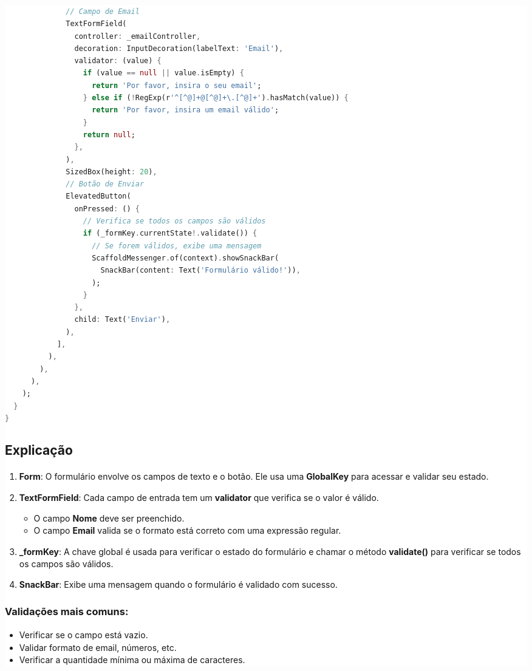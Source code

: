 ```dart
              // Campo de Email
              TextFormField(
                controller: _emailController,
                decoration: InputDecoration(labelText: 'Email'),
                validator: (value) {
                  if (value == null || value.isEmpty) {
                    return 'Por favor, insira o seu email';
                  } else if (!RegExp(r'^[^@]+@[^@]+\.[^@]+').hasMatch(value)) {
                    return 'Por favor, insira um email válido';
                  }
                  return null;
                },
              ),
              SizedBox(height: 20),
              // Botão de Enviar
              ElevatedButton(
                onPressed: () {
                  // Verifica se todos os campos são válidos
                  if (_formKey.currentState!.validate()) {
                    // Se forem válidos, exibe uma mensagem
                    ScaffoldMessenger.of(context).showSnackBar(
                      SnackBar(content: Text('Formulário válido!')),
                    );
                  }
                },
                child: Text('Enviar'),
              ),
            ],
          ),
        ),
      ),
    );
  }
}
```
## Explicação

1. **Form**: O formulário envolve os campos de texto e o botão. Ele usa uma **GlobalKey** para acessar e validar seu estado.
  
2. **TextFormField**: Cada campo de entrada tem um **validator** que verifica se o valor é válido.
   - O campo **Nome** deve ser preenchido.
   - O campo **Email** valida se o formato está correto com uma expressão regular.
  
3. **_formKey**: A chave global é usada para verificar o estado do formulário e chamar o método **validate()** para verificar se todos os campos são válidos.

4. **SnackBar**: Exibe uma mensagem quando o formulário é validado com sucesso.

### Validações mais comuns:
- Verificar se o campo está vazio.
- Validar formato de email, números, etc.
- Verificar a quantidade mínima ou máxima de caracteres.

